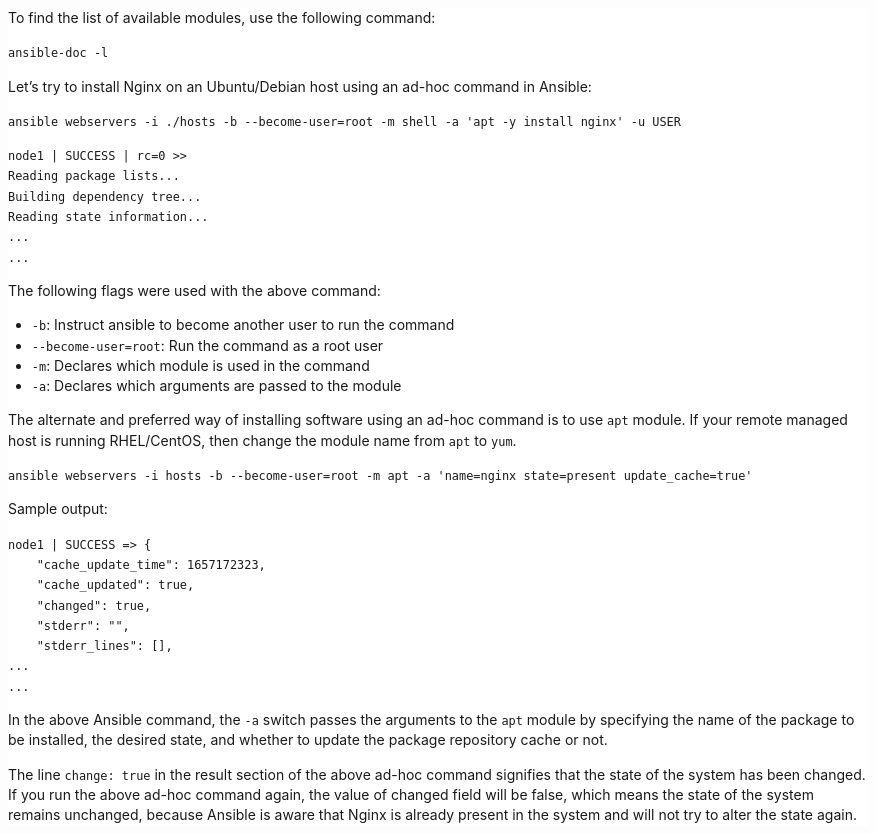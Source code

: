 To find the list of available modules, use the following command:

```
ansible-doc -l
```

Let’s try to install Nginx on an Ubuntu/Debian host using an ad-hoc command in Ansible:

```
ansible webservers -i ./hosts -b --become-user=root -m shell -a 'apt -y install nginx' -u USER
```

```
node1 | SUCCESS | rc=0 >>
Reading package lists...
Building dependency tree...
Reading state information...
...
...
```

The following flags were used with the above command:

- `-b`: Instruct ansible to become another user to run the command
- `--become-user=root`: Run the command as a root user
- `-m`: Declares which module is used in the command
- `-a`: Declares which arguments are passed to the module

The alternate and preferred way of installing software using an ad-hoc command is to use `apt` module. If your remote managed host is running RHEL/CentOS, then change the module name from `apt` to `yum`.

```
ansible webservers -i hosts -b --become-user=root -m apt -a 'name=nginx state=present update_cache=true'
```

Sample output:
```
node1 | SUCCESS => {
    "cache_update_time": 1657172323, 
    "cache_updated": true, 
    "changed": true, 
    "stderr": "", 
    "stderr_lines": [], 
...
...
```

In the above Ansible command, the `-a` switch passes the arguments to the `apt` module by specifying the name of the package to be installed, the desired state, and whether to update the package repository cache or not.

The line `change: true` in the result section of the above ad-hoc command signifies that the state of the system has been changed. If you run the above ad-hoc command again, the value of changed field will be false, which means the state of the system remains unchanged, because Ansible is aware that Nginx is already present in the system and will not try to alter the state again.
